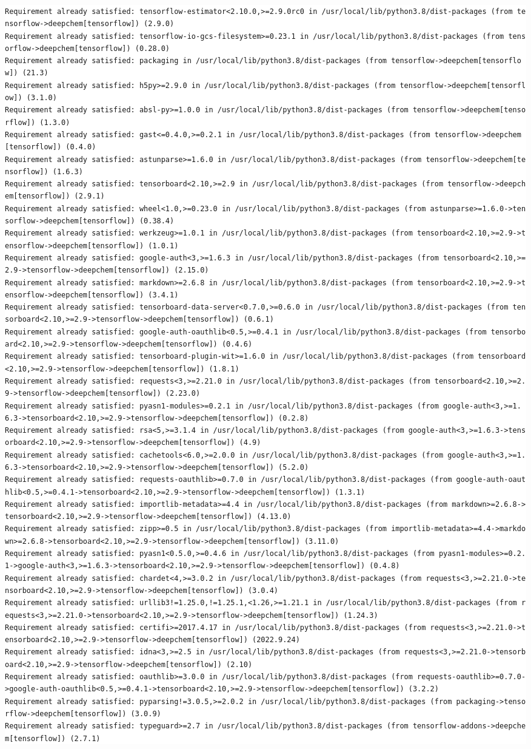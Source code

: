     Requirement already satisfied: tensorflow-estimator<2.10.0,>=2.9.0rc0 in /usr/local/lib/python3.8/dist-packages (from tensorflow->deepchem[tensorflow]) (2.9.0)
    Requirement already satisfied: tensorflow-io-gcs-filesystem>=0.23.1 in /usr/local/lib/python3.8/dist-packages (from tensorflow->deepchem[tensorflow]) (0.28.0)
    Requirement already satisfied: packaging in /usr/local/lib/python3.8/dist-packages (from tensorflow->deepchem[tensorflow]) (21.3)
    Requirement already satisfied: h5py>=2.9.0 in /usr/local/lib/python3.8/dist-packages (from tensorflow->deepchem[tensorflow]) (3.1.0)
    Requirement already satisfied: absl-py>=1.0.0 in /usr/local/lib/python3.8/dist-packages (from tensorflow->deepchem[tensorflow]) (1.3.0)
    Requirement already satisfied: gast<=0.4.0,>=0.2.1 in /usr/local/lib/python3.8/dist-packages (from tensorflow->deepchem[tensorflow]) (0.4.0)
    Requirement already satisfied: astunparse>=1.6.0 in /usr/local/lib/python3.8/dist-packages (from tensorflow->deepchem[tensorflow]) (1.6.3)
    Requirement already satisfied: tensorboard<2.10,>=2.9 in /usr/local/lib/python3.8/dist-packages (from tensorflow->deepchem[tensorflow]) (2.9.1)
    Requirement already satisfied: wheel<1.0,>=0.23.0 in /usr/local/lib/python3.8/dist-packages (from astunparse>=1.6.0->tensorflow->deepchem[tensorflow]) (0.38.4)
    Requirement already satisfied: werkzeug>=1.0.1 in /usr/local/lib/python3.8/dist-packages (from tensorboard<2.10,>=2.9->tensorflow->deepchem[tensorflow]) (1.0.1)
    Requirement already satisfied: google-auth<3,>=1.6.3 in /usr/local/lib/python3.8/dist-packages (from tensorboard<2.10,>=2.9->tensorflow->deepchem[tensorflow]) (2.15.0)
    Requirement already satisfied: markdown>=2.6.8 in /usr/local/lib/python3.8/dist-packages (from tensorboard<2.10,>=2.9->tensorflow->deepchem[tensorflow]) (3.4.1)
    Requirement already satisfied: tensorboard-data-server<0.7.0,>=0.6.0 in /usr/local/lib/python3.8/dist-packages (from tensorboard<2.10,>=2.9->tensorflow->deepchem[tensorflow]) (0.6.1)
    Requirement already satisfied: google-auth-oauthlib<0.5,>=0.4.1 in /usr/local/lib/python3.8/dist-packages (from tensorboard<2.10,>=2.9->tensorflow->deepchem[tensorflow]) (0.4.6)
    Requirement already satisfied: tensorboard-plugin-wit>=1.6.0 in /usr/local/lib/python3.8/dist-packages (from tensorboard<2.10,>=2.9->tensorflow->deepchem[tensorflow]) (1.8.1)
    Requirement already satisfied: requests<3,>=2.21.0 in /usr/local/lib/python3.8/dist-packages (from tensorboard<2.10,>=2.9->tensorflow->deepchem[tensorflow]) (2.23.0)
    Requirement already satisfied: pyasn1-modules>=0.2.1 in /usr/local/lib/python3.8/dist-packages (from google-auth<3,>=1.6.3->tensorboard<2.10,>=2.9->tensorflow->deepchem[tensorflow]) (0.2.8)
    Requirement already satisfied: rsa<5,>=3.1.4 in /usr/local/lib/python3.8/dist-packages (from google-auth<3,>=1.6.3->tensorboard<2.10,>=2.9->tensorflow->deepchem[tensorflow]) (4.9)
    Requirement already satisfied: cachetools<6.0,>=2.0.0 in /usr/local/lib/python3.8/dist-packages (from google-auth<3,>=1.6.3->tensorboard<2.10,>=2.9->tensorflow->deepchem[tensorflow]) (5.2.0)
    Requirement already satisfied: requests-oauthlib>=0.7.0 in /usr/local/lib/python3.8/dist-packages (from google-auth-oauthlib<0.5,>=0.4.1->tensorboard<2.10,>=2.9->tensorflow->deepchem[tensorflow]) (1.3.1)
    Requirement already satisfied: importlib-metadata>=4.4 in /usr/local/lib/python3.8/dist-packages (from markdown>=2.6.8->tensorboard<2.10,>=2.9->tensorflow->deepchem[tensorflow]) (4.13.0)
    Requirement already satisfied: zipp>=0.5 in /usr/local/lib/python3.8/dist-packages (from importlib-metadata>=4.4->markdown>=2.6.8->tensorboard<2.10,>=2.9->tensorflow->deepchem[tensorflow]) (3.11.0)
    Requirement already satisfied: pyasn1<0.5.0,>=0.4.6 in /usr/local/lib/python3.8/dist-packages (from pyasn1-modules>=0.2.1->google-auth<3,>=1.6.3->tensorboard<2.10,>=2.9->tensorflow->deepchem[tensorflow]) (0.4.8)
    Requirement already satisfied: chardet<4,>=3.0.2 in /usr/local/lib/python3.8/dist-packages (from requests<3,>=2.21.0->tensorboard<2.10,>=2.9->tensorflow->deepchem[tensorflow]) (3.0.4)
    Requirement already satisfied: urllib3!=1.25.0,!=1.25.1,<1.26,>=1.21.1 in /usr/local/lib/python3.8/dist-packages (from requests<3,>=2.21.0->tensorboard<2.10,>=2.9->tensorflow->deepchem[tensorflow]) (1.24.3)
    Requirement already satisfied: certifi>=2017.4.17 in /usr/local/lib/python3.8/dist-packages (from requests<3,>=2.21.0->tensorboard<2.10,>=2.9->tensorflow->deepchem[tensorflow]) (2022.9.24)
    Requirement already satisfied: idna<3,>=2.5 in /usr/local/lib/python3.8/dist-packages (from requests<3,>=2.21.0->tensorboard<2.10,>=2.9->tensorflow->deepchem[tensorflow]) (2.10)
    Requirement already satisfied: oauthlib>=3.0.0 in /usr/local/lib/python3.8/dist-packages (from requests-oauthlib>=0.7.0->google-auth-oauthlib<0.5,>=0.4.1->tensorboard<2.10,>=2.9->tensorflow->deepchem[tensorflow]) (3.2.2)
    Requirement already satisfied: pyparsing!=3.0.5,>=2.0.2 in /usr/local/lib/python3.8/dist-packages (from packaging->tensorflow->deepchem[tensorflow]) (3.0.9)
    Requirement already satisfied: typeguard>=2.7 in /usr/local/lib/python3.8/dist-packages (from tensorflow-addons->deepchem[tensorflow]) (2.7.1)